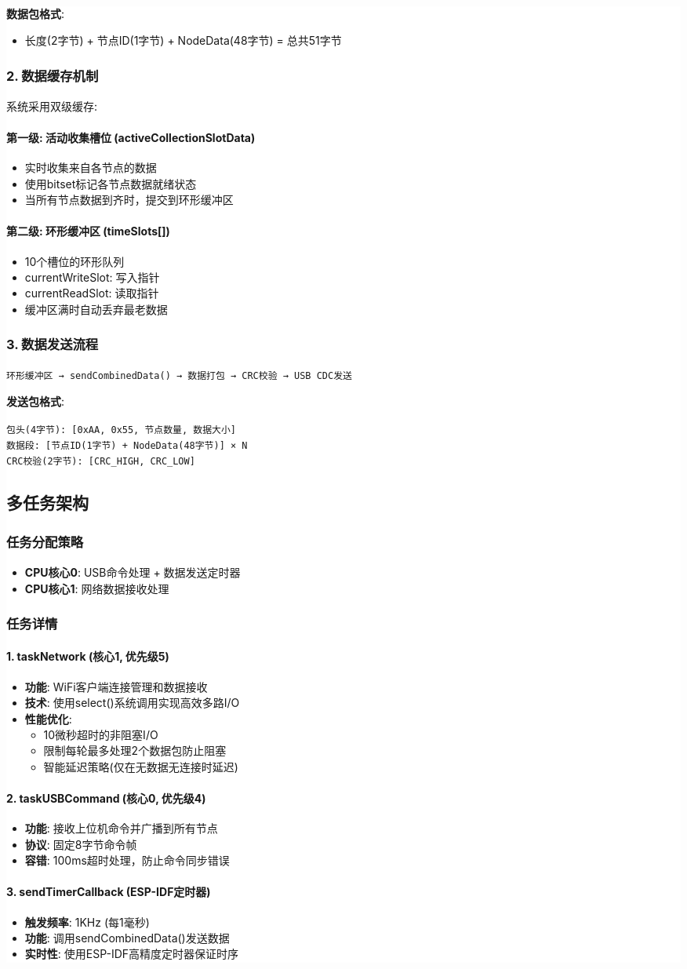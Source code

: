 **数据包格式**:
- 长度(2字节) + 节点ID(1字节) + NodeData(48字节) = 总共51字节

### 2. 数据缓存机制
系统采用双级缓存:

#### 第一级: 活动收集槽位 (activeCollectionSlotData)
- 实时收集来自各节点的数据
- 使用bitset标记各节点数据就绪状态
- 当所有节点数据到齐时，提交到环形缓冲区

#### 第二级: 环形缓冲区 (timeSlots[])
- 10个槽位的环形队列
- currentWriteSlot: 写入指针
- currentReadSlot: 读取指针
- 缓冲区满时自动丢弃最老数据

### 3. 数据发送流程
```
环形缓冲区 → sendCombinedData() → 数据打包 → CRC校验 → USB CDC发送
```

**发送包格式**:
```
包头(4字节): [0xAA, 0x55, 节点数量, 数据大小]
数据段: [节点ID(1字节) + NodeData(48字节)] × N
CRC校验(2字节): [CRC_HIGH, CRC_LOW]
```

## 多任务架构

### 任务分配策略
- **CPU核心0**: USB命令处理 + 数据发送定时器
- **CPU核心1**: 网络数据接收处理

### 任务详情

#### 1. taskNetwork (核心1, 优先级5)
- **功能**: WiFi客户端连接管理和数据接收
- **技术**: 使用select()系统调用实现高效多路I/O
- **性能优化**: 
  - 10微秒超时的非阻塞I/O
  - 限制每轮最多处理2个数据包防止阻塞
  - 智能延迟策略(仅在无数据无连接时延迟)

#### 2. taskUSBCommand (核心0, 优先级4)
- **功能**: 接收上位机命令并广播到所有节点
- **协议**: 固定8字节命令帧
- **容错**: 100ms超时处理，防止命令同步错误

#### 3. sendTimerCallback (ESP-IDF定时器)
- **触发频率**: 1KHz (每1毫秒)
- **功能**: 调用sendCombinedData()发送数据
- **实时性**: 使用ESP-IDF高精度定时器保证时序

